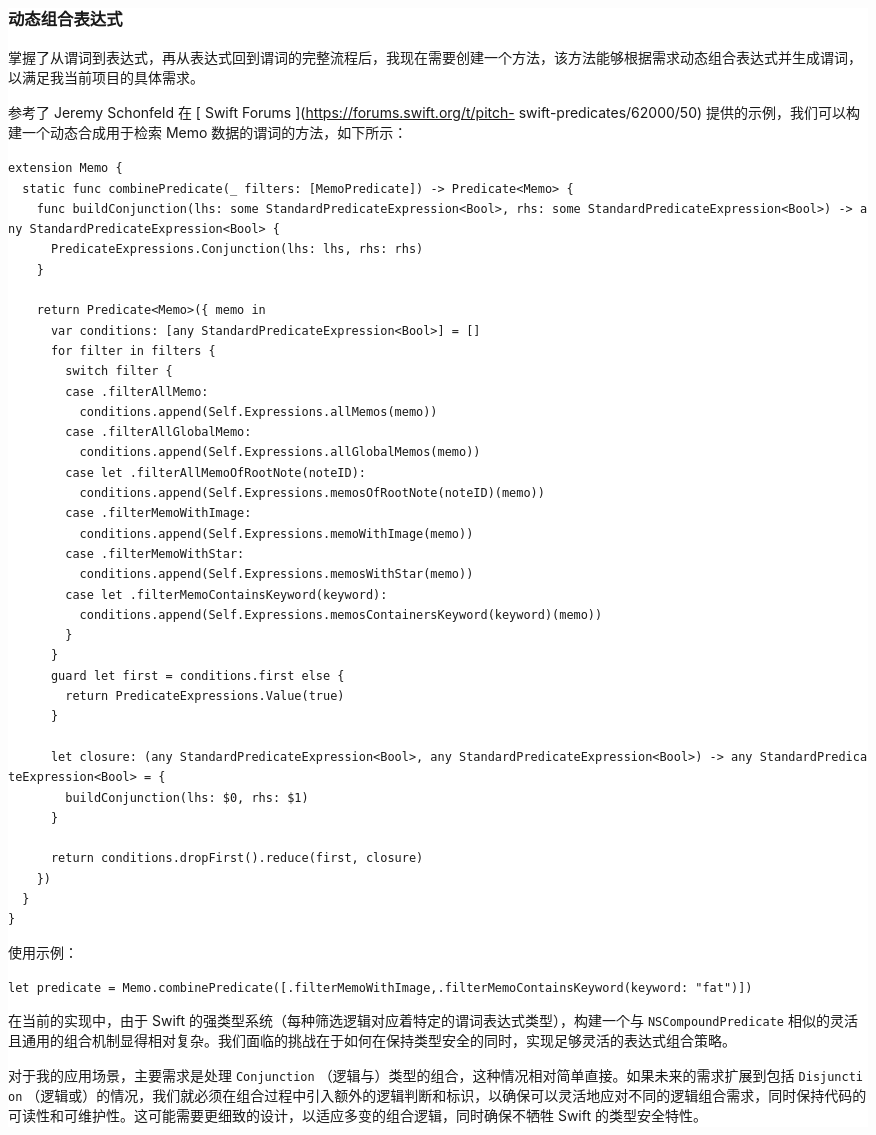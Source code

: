 ### 动态组合表达式

掌握了从谓词到表达式，再从表达式回到谓词的完整流程后，我现在需要创建一个方法，该方法能够根据需求动态组合表达式并生成谓词，以满足我当前项目的具体需求。

参考了 Jeremy Schonfeld 在 [ Swift Forums ](https://forums.swift.org/t/pitch-
swift-predicates/62000/50) 提供的示例，我们可以构建一个动态合成用于检索 Memo 数据的谓词的方法，如下所示：

    extension Memo {
      static func combinePredicate(_ filters: [MemoPredicate]) -> Predicate<Memo> {
        func buildConjunction(lhs: some StandardPredicateExpression<Bool>, rhs: some StandardPredicateExpression<Bool>) -> any StandardPredicateExpression<Bool> {
          PredicateExpressions.Conjunction(lhs: lhs, rhs: rhs)
        }

        return Predicate<Memo>({ memo in
          var conditions: [any StandardPredicateExpression<Bool>] = []
          for filter in filters {
            switch filter {
            case .filterAllMemo:
              conditions.append(Self.Expressions.allMemos(memo))
            case .filterAllGlobalMemo:
              conditions.append(Self.Expressions.allGlobalMemos(memo))
            case let .filterAllMemoOfRootNote(noteID):
              conditions.append(Self.Expressions.memosOfRootNote(noteID)(memo))
            case .filterMemoWithImage:
              conditions.append(Self.Expressions.memoWithImage(memo))
            case .filterMemoWithStar:
              conditions.append(Self.Expressions.memosWithStar(memo))
            case let .filterMemoContainsKeyword(keyword):
              conditions.append(Self.Expressions.memosContainersKeyword(keyword)(memo))
            }
          }
          guard let first = conditions.first else {
            return PredicateExpressions.Value(true)
          }

          let closure: (any StandardPredicateExpression<Bool>, any StandardPredicateExpression<Bool>) -> any StandardPredicateExpression<Bool> = {
            buildConjunction(lhs: $0, rhs: $1)
          }

          return conditions.dropFirst().reduce(first, closure)
        })
      }
    }

使用示例：

    let predicate = Memo.combinePredicate([.filterMemoWithImage,.filterMemoContainsKeyword(keyword: "fat")])

在当前的实现中，由于 Swift 的强类型系统（每种筛选逻辑对应着特定的谓词表达式类型），构建一个与 `NSCompoundPredicate`
相似的灵活且通用的组合机制显得相对复杂。我们面临的挑战在于如何在保持类型安全的同时，实现足够灵活的表达式组合策略。

对于我的应用场景，主要需求是处理 `Conjunction` （逻辑与）类型的组合，这种情况相对简单直接。如果未来的需求扩展到包括 `Disjunction`
（逻辑或）的情况，我们就必须在组合过程中引入额外的逻辑判断和标识，以确保可以灵活地应对不同的逻辑组合需求，同时保持代码的可读性和可维护性。这可能需要更细致的设计，以适应多变的组合逻辑，同时确保不牺牲
Swift 的类型安全特性。
